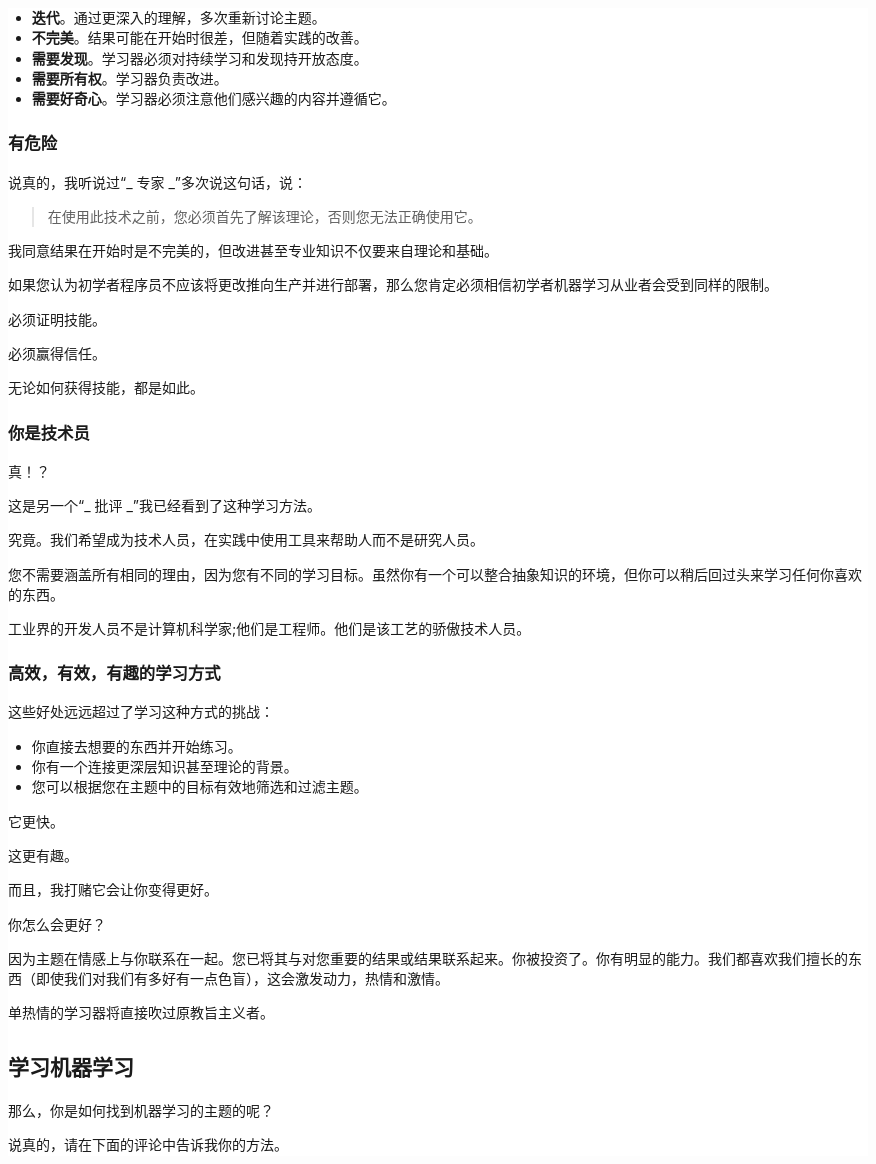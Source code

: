 *   **迭代**。通过更深入的理解，多次重新讨论主题。
*   **不完美**。结果可能在开始时很差，但随着实践的改善。
*   **需要发现**。学习器必须对持续学习和发现持开放态度。
*   **需要所有权**。学习器负责改进。
*   **需要好奇心**。学习器必须注意他们感兴趣的内容并遵循它。

### 有危险

说真的，我听说过“_ 专家 _”多次说这句话，说：

> 在使用此技术之前，您必须首先了解该理论，否则您无法正确使用它。

我同意结果在开始时是不完美的，但改进甚至专业知识不仅要来自理论和基础。

如果您认为初学者程序员不应该将更改推向生产并进行部署，那么您肯定必须相信初学者机器学习从业者会受到同样的限制。

必须证明技能。

必须赢得信任。

无论如何获得技能，都是如此。

### 你是技术员

真！？

这是另一个“_ 批评 _”我已经看到了这种学习方法。

究竟。我们希望成为技术人员，在实践中使用工具来帮助人而不是研究人员。

您不需要涵盖所有相同的理由，因为您有不同的学习目标。虽然你有一个可以整合抽象知识的环境，但你可以稍后回过头来学习任何你喜欢的东西。

工业界的开发人员不是计算机科学家;他们是工程师。他们是该工艺的骄傲技术人员。

### 高效，有效，有趣的学习方式

这些好处远远超过了学习这种方式的挑战：

*   你直接去想要的东西并开始练习。
*   你有一个连接更深层知识甚至理论的背景。
*   您可以根据您在主题中的目标有效地筛选和过滤主题。

它更快。

这更有趣。

而且，我打赌它会让你变得更好。

你怎么会更好？

因为主题在情感上与你联系在一起。您已将其与对您重要的结果或结果联系起来。你被投资了。你有明显的能力。我们都喜欢我们擅长的东西（即使我们对我们有多好有一点色盲），这会激发动力，热情和激情。

单热情的学习器将直接吹过原教旨主义者。

## 学习机器学习

那么，你是如何找到机器学习的主题的呢？

说真的，请在下面的评论中告诉我你的方法。
